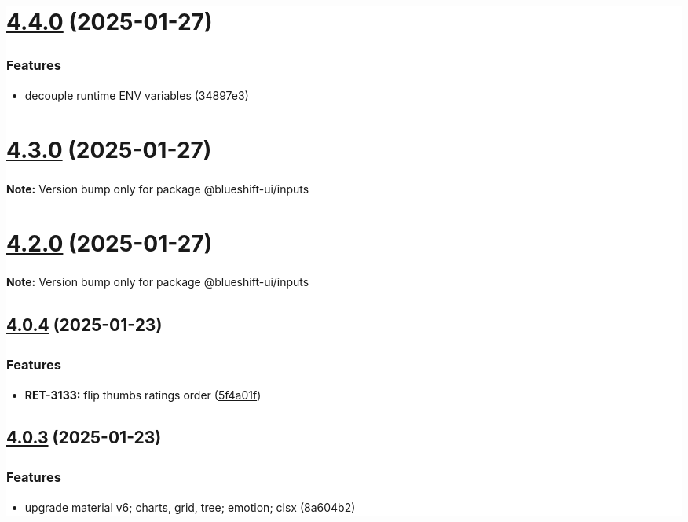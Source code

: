 



# [4.4.0](https://github.com/varsitytutors/blueshift-ui/compare/v4.3.0...v4.4.0) (2025-01-27)


### Features

* decouple runtime ENV variables ([34897e3](https://github.com/varsitytutors/blueshift-ui/commit/34897e313783a667b4fb479766d841bfada328b4))





# [4.3.0](https://github.com/varsitytutors/blueshift-ui/compare/v4.2.0...v4.3.0) (2025-01-27)

**Note:** Version bump only for package @blueshift-ui/inputs





# [4.2.0](https://github.com/varsitytutors/blueshift-ui/compare/v4.1.0...v4.2.0) (2025-01-27)

**Note:** Version bump only for package @blueshift-ui/inputs





## [4.0.4](https://github.com/varsitytutors/blueshift-ui/compare/v4.0.3...v4.0.4) (2025-01-23)


### Features

* **RET-3133:** flip thumbs ratings order ([5f4a01f](https://github.com/varsitytutors/blueshift-ui/commit/5f4a01fa437bc139f8359904c8d49f2515e5987d))





## [4.0.3](https://github.com/varsitytutors/blueshift-ui/compare/v4.0.2...v4.0.3) (2025-01-23)


### Features

* upgrade material v6; charts, grid, tree; emotion; clsx ([8a604b2](https://github.com/varsitytutors/blueshift-ui/commit/8a604b259395aa4d8e701c6c314aab02f79e8f5d))


